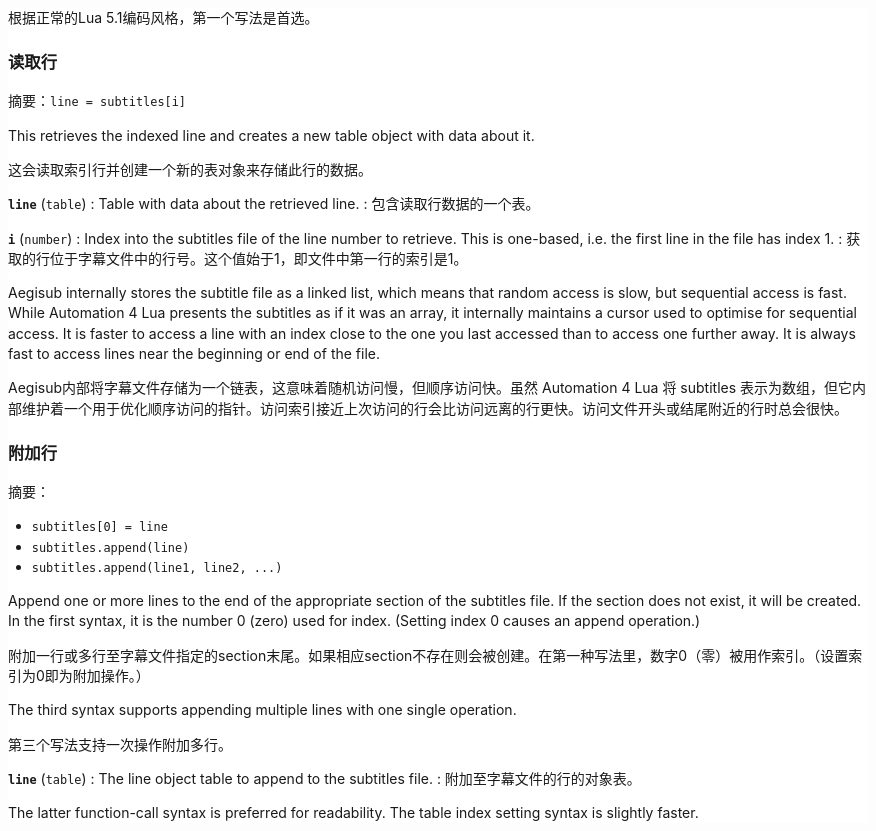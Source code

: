根据正常的Lua 5.1编码风格，第一个写法是首选。

### 读取行

摘要：`line = subtitles[i]`

This retrieves the indexed line and creates a new table object with data
about it.

这会读取索引行并创建一个新的表对象来存储此行的数据。

**`line`** (`table`)
:   Table with data about the retrieved line.
:   包含读取行数据的一个表。

**`i`** (`number`)
:   Index into the subtitles file of the line number to retrieve. This
    is one-based, i.e. the first line in the file has index 1.
:   获取的行位于字幕文件中的行号。这个值始于1，即文件中第一行的索引是1。

Aegisub internally stores the subtitle file as a linked list, which
means that random access is slow, but sequential access is fast. While
Automation 4 Lua presents the subtitles as if it was an array, it
internally maintains a cursor used to optimise for sequential access. It
is faster to access a line with an index close to the one you last
accessed than to access one further away. It is always fast to access
lines near the beginning or end of the file.

Aegisub内部将字幕文件存储为一个链表，这意味着随机访问慢，但顺序访问快。虽然
Automation 4 Lua 将 subtitles
表示为数组，但它内部维护着一个用于优化顺序访问的指针。访问索引接近上次访问的行会比访问远离的行更快。访问文件开头或结尾附近的行时总会很快。

### 附加行

摘要：

-   `subtitles[0] = line`
-   `subtitles.append(line)`
-   `subtitles.append(line1, line2, ...)`

Append one or more lines to the end of the appropriate section of the
subtitles file. If the section does not exist, it will be created. In
the first syntax, it is the number 0 (zero) used for index. (Setting
index 0 causes an append operation.)

附加一行或多行至字幕文件指定的section末尾。如果相应section不存在则会被创建。在第一种写法里，数字0（零）被用作索引。（设置索引为0即为附加操作。）

The third syntax supports appending multiple lines with one single
operation.

第三个写法支持一次操作附加多行。

**`line`** (`table`)
:   The line object table to append to the subtitles file.
:   附加至字幕文件的行的对象表。

The latter function-call syntax is preferred for readability. The table
index setting syntax is slightly faster.

